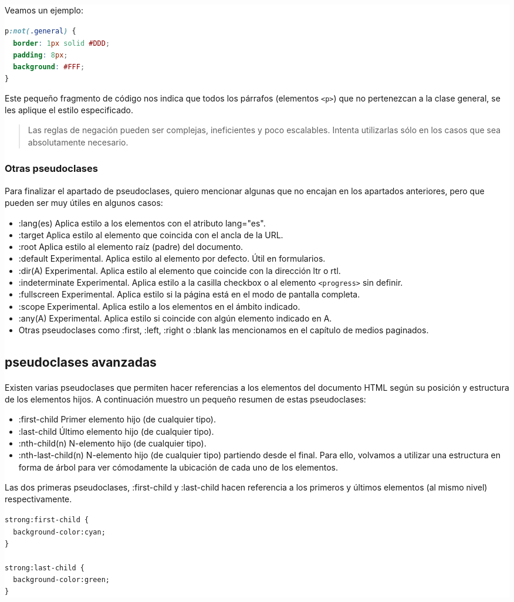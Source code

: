 Veamos un ejemplo:
````css
p:not(.general) {
  border: 1px solid #DDD;
  padding: 8px;
  background: #FFF;
}
````
Este pequeño fragmento de código nos indica que todos los párrafos (elementos ``<p>``) que no pertenezcan a la clase general, se les aplique el estilo especificado.

> Las reglas de negación pueden ser complejas, ineficientes y poco escalables. Intenta utilizarlas sólo en los casos que sea absolutamente necesario.

### Otras pseudoclases 
Para finalizar el apartado de pseudoclases, quiero mencionar algunas que no encajan en los apartados anteriores, pero que pueden ser muy útiles en algunos casos:


* :lang(es)	Aplica estilo a los elementos con el atributo lang="es".
* :target	Aplica estilo al elemento que coincida con el ancla de la URL.
* :root	Aplica estilo al elemento raíz (padre) del documento.
* :default	Experimental. Aplica estilo al elemento por defecto. Útil en formularios.
* :dir(A)	Experimental. Aplica estilo al elemento que coincide con la dirección ltr o rtl.
* :indeterminate	Experimental. Aplica estilo a la casilla checkbox o al elemento ``<progress>`` sin definir.
* :fullscreen	Experimental. Aplica estilo si la página está en el modo de pantalla completa.
* :scope	Experimental. Aplica estilo a los elementos en el ámbito indicado.
* :any(A)	Experimental. Aplica estilo si coincide con algún elemento indicado en A.
* Otras pseudoclases como :first, :left, :right o :blank las mencionamos en el capítulo de medios paginados.
## pseudoclases avanzadas
Existen varias pseudoclases que permiten hacer referencias a los elementos del documento HTML según su posición y estructura de los elementos hijos. A continuación muestro un pequeño resumen de estas pseudoclases:


* :first-child	Primer elemento hijo (de cualquier tipo).
* :last-child	Último elemento hijo (de cualquier tipo).
* :nth-child(n)	N-elemento hijo (de cualquier tipo).
* :nth-last-child(n)	N-elemento hijo (de cualquier tipo) partiendo desde el final.
Para ello, volvamos a utilizar una estructura en forma de árbol para ver cómodamente la ubicación de cada uno de los elementos.

Las dos primeras pseudoclases, :first-child y :last-child hacen referencia a los primeros y últimos elementos (al mismo nivel) respectivamente.
````
strong:first-child {
  background-color:cyan;
}

strong:last-child {
  background-color:green;
}
````
